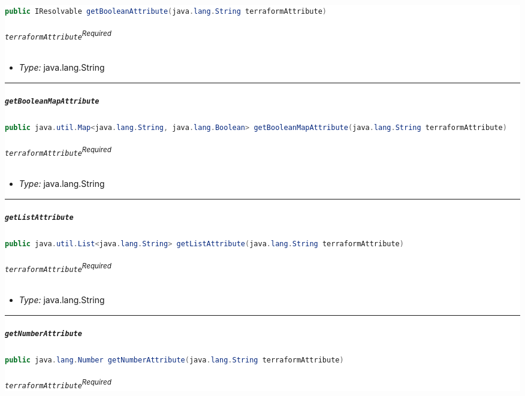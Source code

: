 ```java
public IResolvable getBooleanAttribute(java.lang.String terraformAttribute)
```

###### `terraformAttribute`<sup>Required</sup> <a name="terraformAttribute" id="@cdktf/provider-ionoscloud.dataIonoscloudCdnDistribution.DataIonoscloudCdnDistribution.getBooleanAttribute.parameter.terraformAttribute"></a>

- *Type:* java.lang.String

---

##### `getBooleanMapAttribute` <a name="getBooleanMapAttribute" id="@cdktf/provider-ionoscloud.dataIonoscloudCdnDistribution.DataIonoscloudCdnDistribution.getBooleanMapAttribute"></a>

```java
public java.util.Map<java.lang.String, java.lang.Boolean> getBooleanMapAttribute(java.lang.String terraformAttribute)
```

###### `terraformAttribute`<sup>Required</sup> <a name="terraformAttribute" id="@cdktf/provider-ionoscloud.dataIonoscloudCdnDistribution.DataIonoscloudCdnDistribution.getBooleanMapAttribute.parameter.terraformAttribute"></a>

- *Type:* java.lang.String

---

##### `getListAttribute` <a name="getListAttribute" id="@cdktf/provider-ionoscloud.dataIonoscloudCdnDistribution.DataIonoscloudCdnDistribution.getListAttribute"></a>

```java
public java.util.List<java.lang.String> getListAttribute(java.lang.String terraformAttribute)
```

###### `terraformAttribute`<sup>Required</sup> <a name="terraformAttribute" id="@cdktf/provider-ionoscloud.dataIonoscloudCdnDistribution.DataIonoscloudCdnDistribution.getListAttribute.parameter.terraformAttribute"></a>

- *Type:* java.lang.String

---

##### `getNumberAttribute` <a name="getNumberAttribute" id="@cdktf/provider-ionoscloud.dataIonoscloudCdnDistribution.DataIonoscloudCdnDistribution.getNumberAttribute"></a>

```java
public java.lang.Number getNumberAttribute(java.lang.String terraformAttribute)
```

###### `terraformAttribute`<sup>Required</sup> <a name="terraformAttribute" id="@cdktf/provider-ionoscloud.dataIonoscloudCdnDistribution.DataIonoscloudCdnDistribution.getNumberAttribute.parameter.terraformAttribute"></a>
